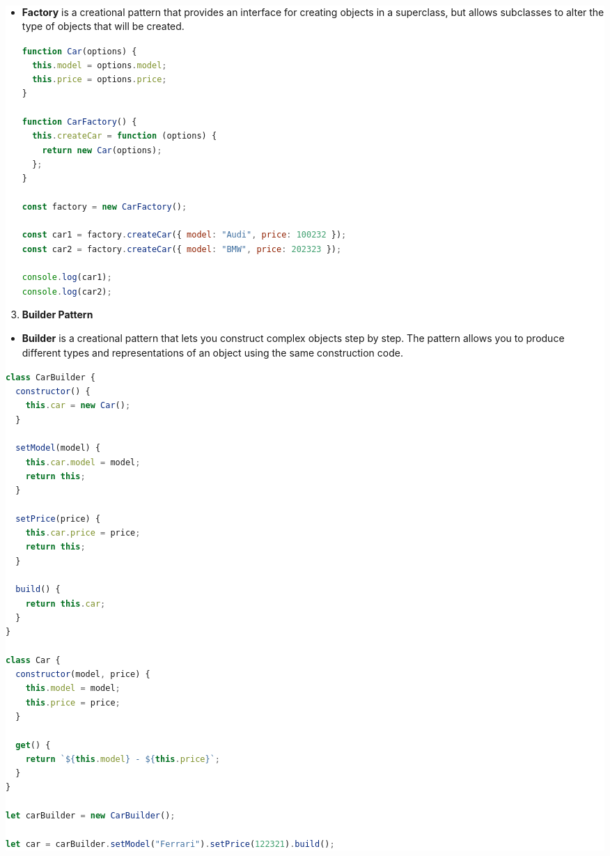 - **Factory** is a creational pattern that provides an interface for creating objects in a superclass, but allows subclasses to alter the type of objects that will be created.

  ```javascript
  function Car(options) {
    this.model = options.model;
    this.price = options.price;
  }

  function CarFactory() {
    this.createCar = function (options) {
      return new Car(options);
    };
  }

  const factory = new CarFactory();

  const car1 = factory.createCar({ model: "Audi", price: 100232 });
  const car2 = factory.createCar({ model: "BMW", price: 202323 });

  console.log(car1);
  console.log(car2);
  ```

3.  **Builder Pattern**

- **Builder** is a creational pattern that lets you construct complex objects step by step. The pattern allows you to produce different types and representations of an object using the same construction code.

```javascript
class CarBuilder {
  constructor() {
    this.car = new Car();
  }

  setModel(model) {
    this.car.model = model;
    return this;
  }

  setPrice(price) {
    this.car.price = price;
    return this;
  }

  build() {
    return this.car;
  }
}

class Car {
  constructor(model, price) {
    this.model = model;
    this.price = price;
  }

  get() {
    return `${this.model} - ${this.price}`;
  }
}

let carBuilder = new CarBuilder();

let car = carBuilder.setModel("Ferrari").setPrice(122321).build();

```